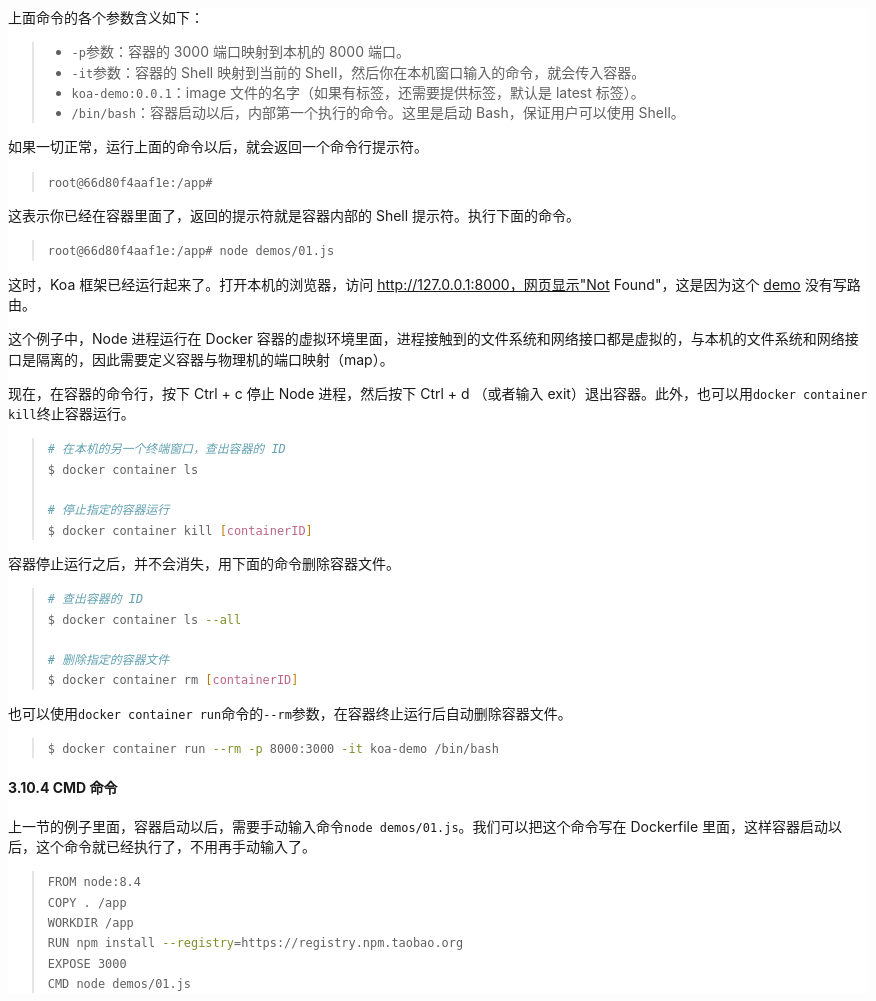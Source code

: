 上面命令的各个参数含义如下：

> - `-p`参数：容器的 3000 端口映射到本机的 8000 端口。
> - `-it`参数：容器的 Shell 映射到当前的 Shell，然后你在本机窗口输入的命令，就会传入容器。
> - `koa-demo:0.0.1`：image 文件的名字（如果有标签，还需要提供标签，默认是 latest 标签）。
> - `/bin/bash`：容器启动以后，内部第一个执行的命令。这里是启动 Bash，保证用户可以使用 Shell。

如果一切正常，运行上面的命令以后，就会返回一个命令行提示符。

> ```bash
> root@66d80f4aaf1e:/app#
> ```

这表示你已经在容器里面了，返回的提示符就是容器内部的 Shell 提示符。执行下面的命令。

> ```bash
> root@66d80f4aaf1e:/app# node demos/01.js
> ```

这时，Koa 框架已经运行起来了。打开本机的浏览器，访问 http://127.0.0.1:8000，网页显示"Not Found"，这是因为这个 [demo](https://github.com/ruanyf/koa-demos/blob/master/demos/01.js) 没有写路由。

这个例子中，Node 进程运行在 Docker 容器的虚拟环境里面，进程接触到的文件系统和网络接口都是虚拟的，与本机的文件系统和网络接口是隔离的，因此需要定义容器与物理机的端口映射（map）。

现在，在容器的命令行，按下 Ctrl + c 停止 Node 进程，然后按下 Ctrl + d （或者输入 exit）退出容器。此外，也可以用`docker container kill`终止容器运行。

> ```bash
> # 在本机的另一个终端窗口，查出容器的 ID
> $ docker container ls
> 
> # 停止指定的容器运行
> $ docker container kill [containerID]
> ```

容器停止运行之后，并不会消失，用下面的命令删除容器文件。

> ```bash
> # 查出容器的 ID
> $ docker container ls --all
> 
> # 删除指定的容器文件
> $ docker container rm [containerID]
> ```

也可以使用`docker container run`命令的`--rm`参数，在容器终止运行后自动删除容器文件。

> ```bash
> $ docker container run --rm -p 8000:3000 -it koa-demo /bin/bash
> ```

#### 3.10.4  CMD 命令

上一节的例子里面，容器启动以后，需要手动输入命令`node demos/01.js`。我们可以把这个命令写在 Dockerfile 里面，这样容器启动以后，这个命令就已经执行了，不用再手动输入了。

> ```bash
> FROM node:8.4
> COPY . /app
> WORKDIR /app
> RUN npm install --registry=https://registry.npm.taobao.org
> EXPOSE 3000
> CMD node demos/01.js
> ```
